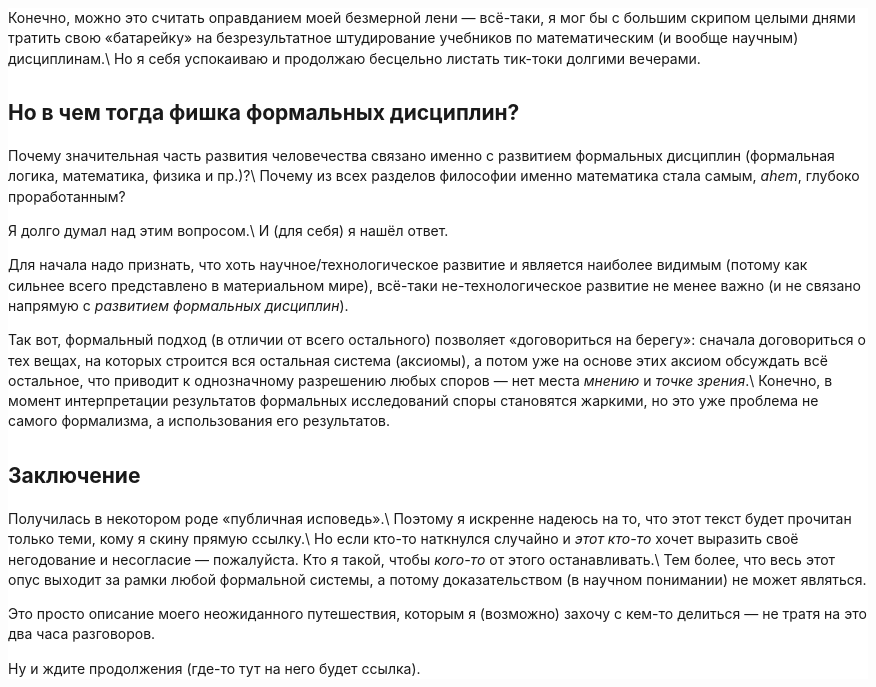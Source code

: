 Конечно, можно это считать оправданием моей безмерной лени — всё-таки, я мог бы с большим скрипом целыми днями тратить свою «батарейку» на безрезультатное штудирование учебников по математическим (и вообще научным) дисциплинам.\\
Но я себя успокаиваю и продолжаю бесцельно листать тик-токи долгими вечерами.

## Но в чем тогда фишка формальных дисциплин?
Почему значительная часть развития человечества связано именно с развитием формальных дисциплин (формальная логика, математика, физика и пр.)?\\
Почему из всех разделов философии именно математика стала самым, *ahem*, глубоко проработанным?

Я долго думал над этим вопросом.\\
И (для себя) я нашёл ответ.

Для начала надо признать, что хоть научное/технологическое развитие и является наиболее видимым (потому как сильнее всего представлено в материальном мире), всё-таки не-технологическое развитие не менее важно (и не связано напрямую с *развитием формальных дисциплин*).

Так вот, формальный подход (в отличии от всего остального) позволяет «договориться на берегу»: сначала договориться о тех вещах, на которых строится вся остальная система (аксиомы), а потом уже на основе этих аксиом обсуждать всё остальное, что приводит к однозначному разрешению любых споров — нет места *мнению* и *точке зрения*.\\
Конечно, в момент интерпретации результатов формальных исследований споры становятся жаркими, но это уже проблема не самого формализма, а использования его результатов.

## Заключение
Получилась в некотором роде «публичная исповедь».\\
Поэтому я искренне надеюсь на то, что этот текст будет прочитан только теми, кому я скину прямую ссылку.\\
Но если кто-то наткнулся случайно и *этот кто-то* хочет выразить своё негодование и несогласие — пожалуйста. Кто я такой, чтобы *кого-то* от этого останавливать.\\
Тем более, что весь этот опус выходит за рамки любой формальной системы, а потому доказательством (в научном понимании) не может являться.

Это просто описание моего неожиданного путешествия, которым я (возможно) захочу с кем-то делиться — не тратя на это два часа разговоров.

Ну и ждите продолжения (где-то тут на него будет ссылка).

